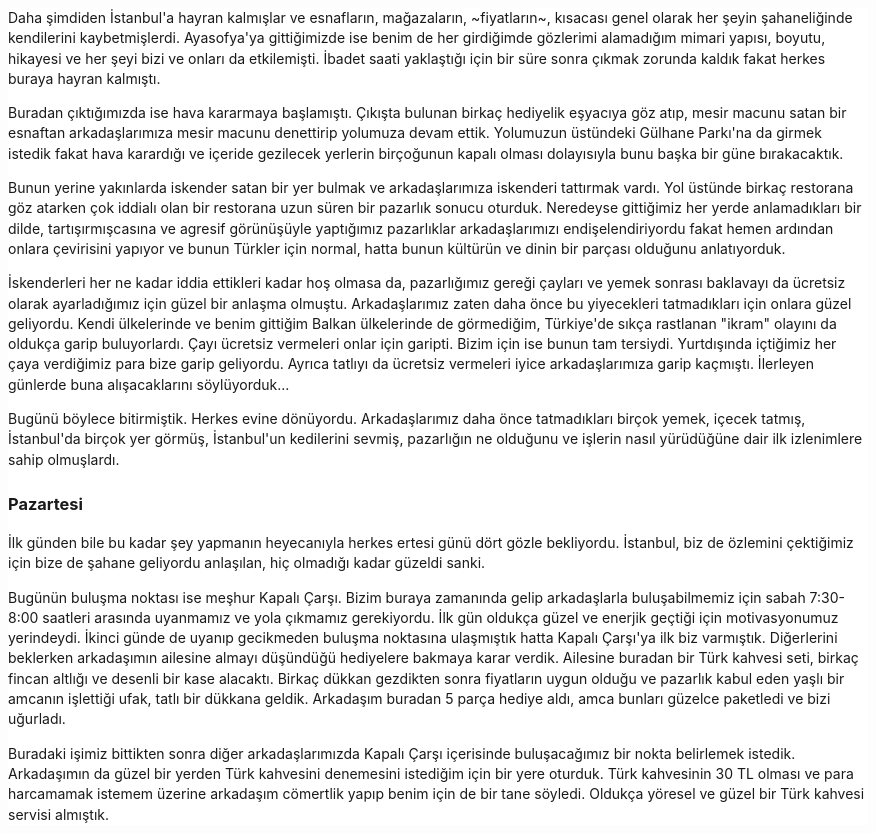 Daha şimdiden İstanbul'a hayran kalmışlar ve esnafların, mağazaların, ~fiyatların~, kısacası genel olarak her şeyin şahaneliğinde kendilerini kaybetmişlerdi. Ayasofya'ya gittiğimizde ise benim de her girdiğimde gözlerimi alamadığım mimari yapısı, boyutu, hikayesi ve her şeyi bizi ve onları da etkilemişti. İbadet saati yaklaştığı için bir süre sonra çıkmak zorunda kaldık fakat herkes buraya hayran kalmıştı.

<smart-image src="https://i.imgur.com/sjFuKp4.jpg" class="h-150" caption="Ayasofya Camii"></smart-image>

Buradan çıktığımızda ise hava kararmaya başlamıştı. Çıkışta bulunan birkaç hediyelik eşyacıya göz atıp, mesir macunu satan bir esnaftan arkadaşlarımıza mesir macunu denettirip yolumuza devam ettik. Yolumuzun üstündeki Gülhane Parkı'na da girmek istedik fakat hava karardığı ve içeride gezilecek yerlerin birçoğunun kapalı olması dolayısıyla bunu başka bir güne bırakacaktık.

Bunun yerine yakınlarda iskender satan bir yer bulmak ve arkadaşlarımıza iskenderi tattırmak vardı. Yol üstünde birkaç restorana göz atarken çok iddialı olan bir restorana uzun süren bir pazarlık sonucu oturduk. Neredeyse gittiğimiz her yerde anlamadıkları bir dilde, tartışırmışcasına ve agresif görünüşüyle yaptığımız pazarlıklar arkadaşlarımızı endişelendiriyordu fakat hemen ardından onlara çevirisini yapıyor ve bunun Türkler için normal, hatta bunun kültürün ve dinin bir parçası olduğunu anlatıyorduk.

İskenderleri her ne kadar iddia ettikleri kadar hoş olmasa da, pazarlığımız gereği çayları ve yemek sonrası baklavayı da ücretsiz olarak ayarladığımız için güzel bir anlaşma olmuştu. Arkadaşlarımız zaten daha önce bu yiyecekleri tatmadıkları için onlara güzel geliyordu. Kendi ülkelerinde ve benim gittiğim Balkan ülkelerinde de görmediğim, Türkiye'de sıkça rastlanan "ikram" olayını da oldukça garip buluyorlardı. Çayı ücretsiz vermeleri onlar için garipti. Bizim için ise bunun tam tersiydi. Yurtdışında içtiğimiz her çaya verdiğimiz para bize garip geliyordu. Ayrıca tatlıyı da ücretsiz vermeleri iyice arkadaşlarımıza garip kaçmıştı. İlerleyen günlerde buna alışacaklarını söylüyorduk...

Bugünü böylece bitirmiştik. Herkes evine dönüyordu. Arkadaşlarımız daha önce tatmadıkları birçok yemek, içecek tatmış, İstanbul'da birçok yer görmüş, İstanbul'un kedilerini sevmiş, pazarlığın ne olduğunu ve işlerin nasıl yürüdüğüne dair ilk izlenimlere sahip olmuşlardı.

### Pazartesi

İlk günden bile bu kadar şey yapmanın heyecanıyla herkes ertesi günü dört gözle bekliyordu. İstanbul, biz de özlemini çektiğimiz için bize de şahane geliyordu anlaşılan, hiç olmadığı kadar güzeldi sanki.

Bugünün buluşma noktası ise meşhur Kapalı Çarşı. Bizim buraya zamanında gelip arkadaşlarla buluşabilmemiz için sabah 7:30-8:00 saatleri arasında uyanmamız ve yola çıkmamız gerekiyordu. İlk gün oldukça güzel ve enerjik geçtiği için motivasyonumuz yerindeydi. İkinci günde de uyanıp gecikmeden buluşma noktasına ulaşmıştık hatta Kapalı Çarşı'ya ilk biz varmıştık. Diğerlerini beklerken arkadaşımın ailesine almayı düşündüğü hediyelere bakmaya karar verdik. Ailesine buradan bir Türk kahvesi seti, birkaç fincan altlığı ve desenli bir kase alacaktı. Birkaç dükkan gezdikten sonra fiyatların uygun olduğu ve pazarlık kabul eden yaşlı bir amcanın işlettiği ufak, tatlı bir dükkana geldik. Arkadaşım buradan 5 parça hediye aldı, amca bunları güzelce paketledi ve bizi uğurladı.

Buradaki işimiz bittikten sonra diğer arkadaşlarımızda Kapalı Çarşı içerisinde buluşacağımız bir nokta belirlemek istedik. Arkadaşımın da güzel bir yerden Türk kahvesini denemesini istediğim için bir yere oturduk. Türk kahvesinin 30 TL olması ve para harcamamak istemem üzerine arkadaşım cömertlik yapıp benim için de bir tane söyledi. Oldukça yöresel ve güzel bir Türk kahvesi servisi almıştık.

<smart-image src="https://i.imgur.com/Jaj3Noc.jpg" class="h-150" caption="Türk kahvesi, su ve lokum servisi."></smart-image>
